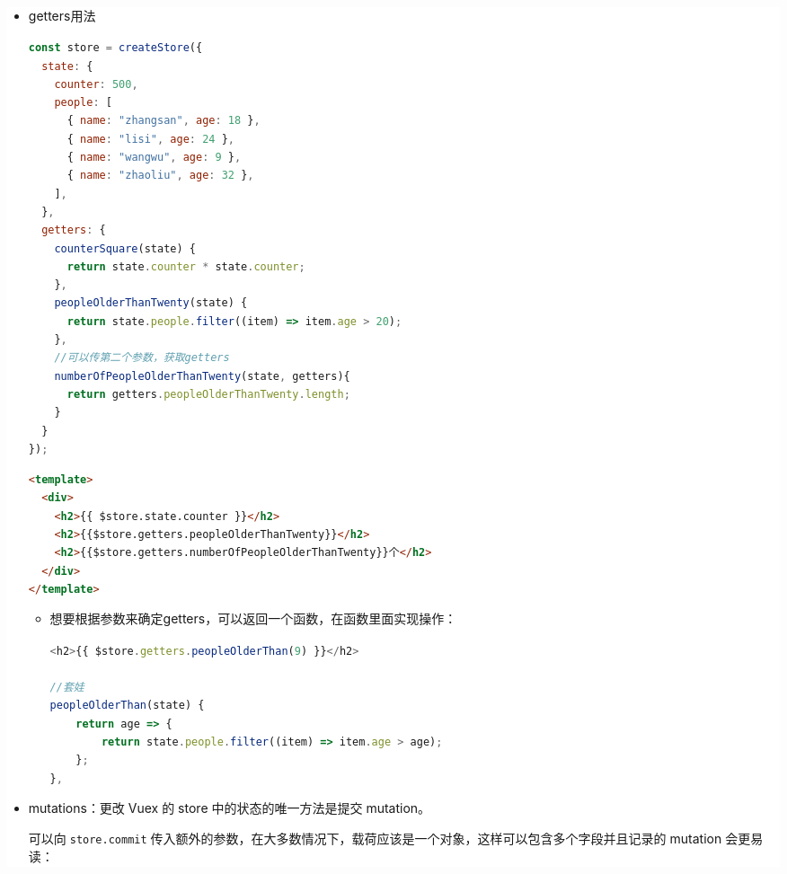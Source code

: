 * getters用法

  ```js
  const store = createStore({
    state: {
      counter: 500,
      people: [
        { name: "zhangsan", age: 18 },
        { name: "lisi", age: 24 },
        { name: "wangwu", age: 9 },
        { name: "zhaoliu", age: 32 },
      ],
    },
    getters: {
      counterSquare(state) {
        return state.counter * state.counter;
      },
      peopleOlderThanTwenty(state) {
        return state.people.filter((item) => item.age > 20);
      },
      //可以传第二个参数，获取getters
      numberOfPeopleOlderThanTwenty(state, getters){
        return getters.peopleOlderThanTwenty.length;
      }
    }
  });
  ```

  ```html
  <template>
    <div>
      <h2>{{ $store.state.counter }}</h2>
      <h2>{{$store.getters.peopleOlderThanTwenty}}</h2>
      <h2>{{$store.getters.numberOfPeopleOlderThanTwenty}}个</h2>
    </div>
  </template>
  ```

  * 想要根据参数来确定getters，可以返回一个函数，在函数里面实现操作：

    ```js
    <h2>{{ $store.getters.peopleOlderThan(9) }}</h2>
    
    //套娃
    peopleOlderThan(state) {
        return age => {
        	return state.people.filter((item) => item.age > age);
        };
    },
    ```

* mutations：更改 Vuex 的 store 中的状态的唯一方法是提交 mutation。

  可以向 `store.commit` 传入额外的参数，在大多数情况下，载荷应该是一个对象，这样可以包含多个字段并且记录的 mutation 会更易读：
